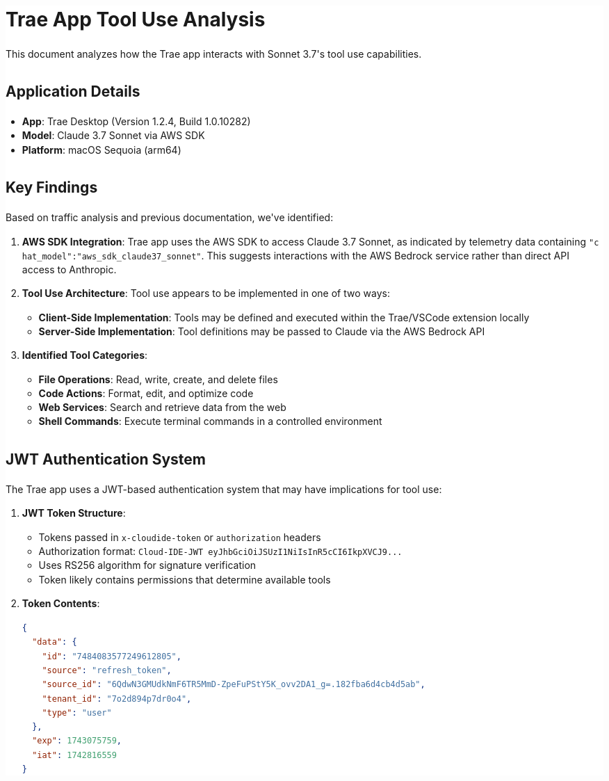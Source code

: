 # Trae App Tool Use Analysis

This document analyzes how the Trae app interacts with Sonnet 3.7's tool use capabilities.

## Application Details

- **App**: Trae Desktop (Version 1.2.4, Build 1.0.10282)
- **Model**: Claude 3.7 Sonnet via AWS SDK
- **Platform**: macOS Sequoia (arm64)

## Key Findings

Based on traffic analysis and previous documentation, we've identified:

1. **AWS SDK Integration**: Trae app uses the AWS SDK to access Claude 3.7 Sonnet, as indicated by telemetry data containing `"chat_model":"aws_sdk_claude37_sonnet"`. This suggests interactions with the AWS Bedrock service rather than direct API access to Anthropic.

2. **Tool Use Architecture**: Tool use appears to be implemented in one of two ways:
   - **Client-Side Implementation**: Tools may be defined and executed within the Trae/VSCode extension locally
   - **Server-Side Implementation**: Tool definitions may be passed to Claude via the AWS Bedrock API

3. **Identified Tool Categories**:
   - **File Operations**: Read, write, create, and delete files
   - **Code Actions**: Format, edit, and optimize code
   - **Web Services**: Search and retrieve data from the web
   - **Shell Commands**: Execute terminal commands in a controlled environment

## JWT Authentication System

The Trae app uses a JWT-based authentication system that may have implications for tool use:

1. **JWT Token Structure**:
   - Tokens passed in `x-cloudide-token` or `authorization` headers
   - Authorization format: `Cloud-IDE-JWT eyJhbGciOiJSUzI1NiIsInR5cCI6IkpXVCJ9...`
   - Uses RS256 algorithm for signature verification
   - Token likely contains permissions that determine available tools

2. **Token Contents**:
   ```json
   {
     "data": {
       "id": "7484083577249612805",
       "source": "refresh_token",
       "source_id": "6QdwN3GMUdkNmF6TR5MmD-ZpeFuPStY5K_ovv2DA1_g=.182fba6d4cb4d5ab",
       "tenant_id": "7o2d894p7dr0o4",
       "type": "user"
     },
     "exp": 1743075759,
     "iat": 1742816559
   }
   ```
